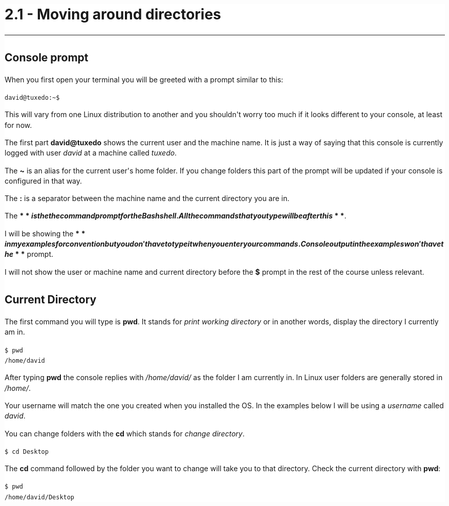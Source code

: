 # 2.1 - Moving around directories
---------------------------------

## Console prompt
When you first open your terminal you will be greeted with a prompt similar to this:

```shell
david@tuxedo:~$ 
```
This will vary from one Linux distribution to another and you shouldn't worry too much if it looks different to your console, at least for now.

The first part **david@tuxedo** shows the current user and the machine name. It is just a way of saying that this console is currently logged with user _david_ at a machine called _tuxedo_.

The **~** is an alias for the current user's home folder. If you change folders this part of the prompt will be updated if your console is configured in that way.

The **:** is a separator between the machine name and the current directory you are in.

The **$** is the the command prompt for the Bash shell. All the commands that you type will be after this **$**.

I will be showing the **$** in my examples for convention but you don't have to type it when you enter your commands. Console output in the examples won't have the **$** prompt.

I will not show the user or machine name and current directory before the **$** prompt in the rest of the course unless relevant.

## Current Directory
The first command you will type is **pwd**. It stands for _print working directory_ or in another words, display the directory I currently am in.

```shell
$ pwd
/home/david
```
After typing **pwd** the console replies with _/home/david/_ as the folder I am currently in. In Linux user folders are generally stored in _/home/_.

Your username will match the one you created when you installed the OS. In the examples below I will be using a _username_ called _david_.

You can change folders with the **cd** which stands for _change directory_.

```shell
$ cd Desktop
```
The **cd** command followed by the folder you want to change will take you to that directory. Check the current directory with **pwd**:

```shell
$ pwd
/home/david/Desktop
```
